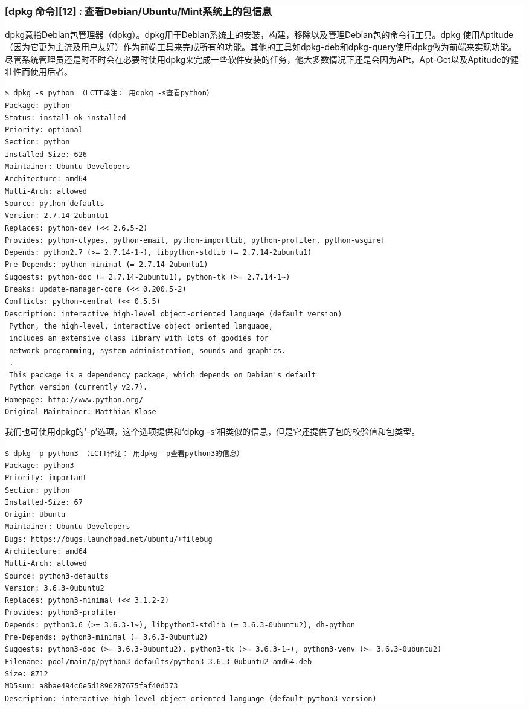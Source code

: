 ```
```

### [dpkg 命令][12] : 查看Debian/Ubuntu/Mint系统上的包信息


dpkg意指Debian包管理器（dpkg）。dpkg用于Debian系统上的安装，构建，移除以及管理Debian包的命令行工具。dpkg 使用Aptitude（因为它更为主流及用户友好）作为前端工具来完成所有的功能。其他的工具如dpkg-deb和dpkg-query使用dpkg做为前端来实现功能。尽管系统管理员还是时不时会在必要时使用dpkg来完成一些软件安装的任务，他大多数情况下还是会因为APt，Apt-Get以及Aptitude的健壮性而使用后者。

```
$ dpkg -s python （LCTT译注： 用dpkg -s查看python）
Package: python
Status: install ok installed
Priority: optional
Section: python
Installed-Size: 626
Maintainer: Ubuntu Developers
Architecture: amd64
Multi-Arch: allowed
Source: python-defaults
Version: 2.7.14-2ubuntu1
Replaces: python-dev (<< 2.6.5-2)
Provides: python-ctypes, python-email, python-importlib, python-profiler, python-wsgiref
Depends: python2.7 (>= 2.7.14-1~), libpython-stdlib (= 2.7.14-2ubuntu1)
Pre-Depends: python-minimal (= 2.7.14-2ubuntu1)
Suggests: python-doc (= 2.7.14-2ubuntu1), python-tk (>= 2.7.14-1~)
Breaks: update-manager-core (<< 0.200.5-2)
Conflicts: python-central (<< 0.5.5)
Description: interactive high-level object-oriented language (default version)
 Python, the high-level, interactive object oriented language,
 includes an extensive class library with lots of goodies for
 network programming, system administration, sounds and graphics.
 .
 This package is a dependency package, which depends on Debian's default
 Python version (currently v2.7).
Homepage: http://www.python.org/
Original-Maintainer: Matthias Klose

```


我们也可使用dpkg的‘-p’选项，这个选项提供和‘dpkg -s’相类似的信息，但是它还提供了包的校验值和包类型。

```
$ dpkg -p python3 （LCTT译注： 用dpkg -p查看python3的信息）
Package: python3
Priority: important
Section: python
Installed-Size: 67
Origin: Ubuntu
Maintainer: Ubuntu Developers
Bugs: https://bugs.launchpad.net/ubuntu/+filebug
Architecture: amd64
Multi-Arch: allowed
Source: python3-defaults
Version: 3.6.3-0ubuntu2
Replaces: python3-minimal (<< 3.1.2-2)
Provides: python3-profiler
Depends: python3.6 (>= 3.6.3-1~), libpython3-stdlib (= 3.6.3-0ubuntu2), dh-python
Pre-Depends: python3-minimal (= 3.6.3-0ubuntu2)
Suggests: python3-doc (>= 3.6.3-0ubuntu2), python3-tk (>= 3.6.3-1~), python3-venv (>= 3.6.3-0ubuntu2)
Filename: pool/main/p/python3-defaults/python3_3.6.3-0ubuntu2_amd64.deb
Size: 8712
MD5sum: a8bae494c6e5d1896287675faf40d373
Description: interactive high-level object-oriented language (default python3 version)
```